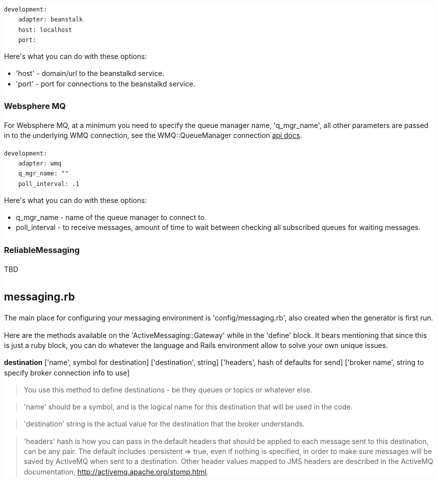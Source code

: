 ```
development:
    adapter: beanstalk
    host: localhost
    port: 
```

Here's what you can do with these options:
  * 'host' - domain/url to the beanstalkd service.
  * 'port' - port for connections to the beanstalkd service.


### Websphere MQ ###
For Websphere MQ, at a minimum you need to specify the queue manager name, 'q\_mgr\_name', all other parameters are passed in to the underlying WMQ connection, see the WMQ::QueueManager connection [api docs](http://rubywmq.rubyforge.org/doc/classes/WMQ/QueueManager.html).
```
development:
    adapter: wmq
    q_mgr_name: ""
    poll_interval: .1
```

Here's what you can do with these options:
  * q\_mgr\_name - name of the queue manager to connect to.
  * poll\_interval - to receive messages, amount of time to wait between checking all subscribed queues for waiting messages.

### ReliableMessaging ###

TBD

## messaging.rb ##

The main place for configuring your messaging environment is 'config/messaging.rb', also created when the generator is first run.

Here are the methods available on the 'ActiveMessaging::Gateway' while in the 'define' block.  It bears mentioning that since this is just a ruby block, you can do whatever the language and Rails environment allow to solve your own unique issues.

**destination** ['name', symbol for destination] ['destination', string] ['headers', hash of defaults for send] ['broker name', string to specify broker connection info to use]
> You use this method to define destinations - be they queues or topics or whatever else.

> 'name' should be a symbol, and is the logical name for this destination that will be used in the code.

> 'destination' string is the actual value for the destination that the broker understands.

> 'headers' hash is how you can pass in the default headers that should be applied to each message sent to this destination, can be any pair.  The default includes :persistent => true, even if nothing is specified, in order to make sure messages will be saved by ActiveMQ when sent to a destination.  Other header values mapped to JMS headers are described in the ActiveMQ documentation, http://activemq.apache.org/stomp.html.
